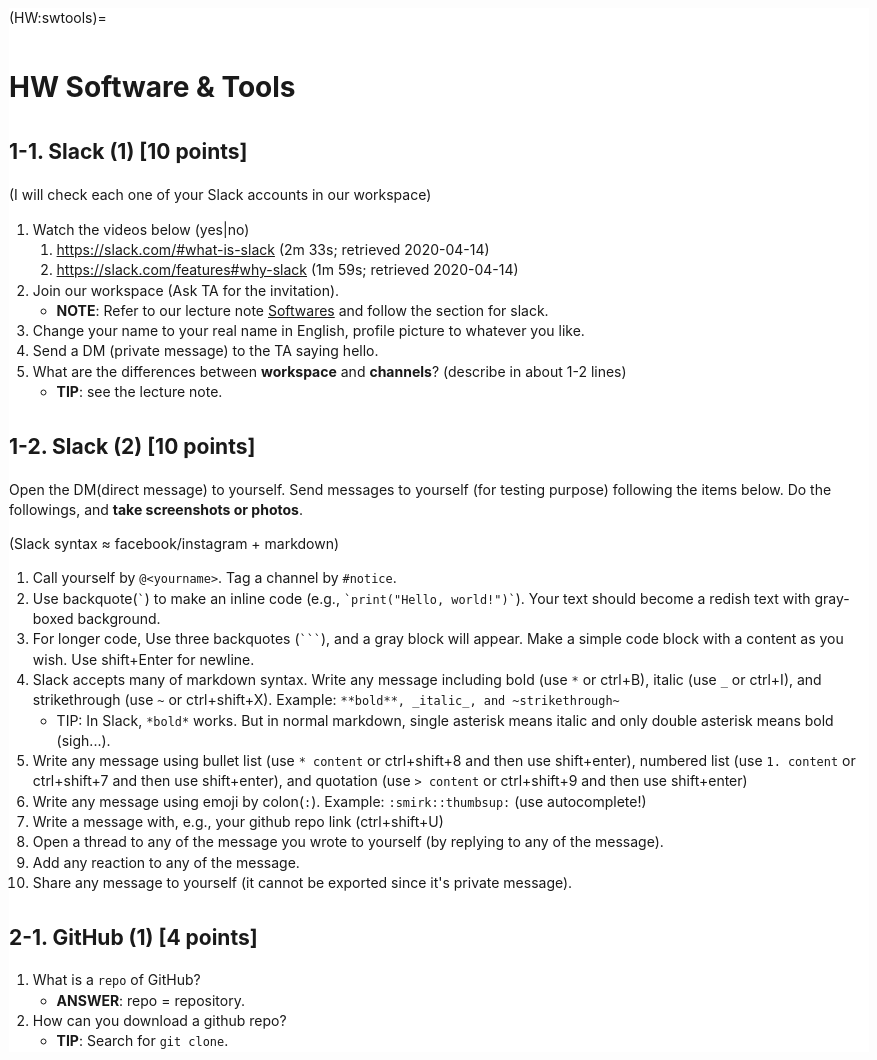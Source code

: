 (HW:swtools)=

# HW Software & Tools

## 1-1. Slack (1) [10 points]

(I will check each one of your Slack accounts in our workspace)

1. Watch the videos below (yes|no)
   1. <https://slack.com/#what-is-slack> (2m 33s; retrieved 2020-04-14)
   2. <https://slack.com/features#why-slack> (1m 59s; retrieved 2020-04-14)
2. Join our workspace (Ask TA for the invitation).
   * **NOTE**: Refer to our lecture note [Softwares](00:Softwares) and follow the section for slack.
3. Change your name to your real name in English, profile picture to whatever you like.
4. Send a DM (private message) to the TA saying hello.
5. What are the differences between **workspace** and **channels**? (describe in about 1-2 lines)
   * **TIP**: see the lecture note.

## 1-2. Slack (2) [10 points]

Open the DM(direct message) to yourself. Send messages to yourself (for testing purpose) following the items below. Do the followings, and **take screenshots or photos**.

(Slack syntax ≈ facebook/instagram + markdown)

1. Call yourself by ``@<yourname>``. Tag a channel by ``#notice``.
2. Use backquote(`` ` ``) to make an inline code (e.g., `` `print("Hello, world!")` ``). Your text should become a redish text with gray-boxed background.
3. For longer code, Use three backquotes (`` ``` ``), and a gray block will appear. Make a simple code block with a content as you wish. Use shift+Enter for newline.
4. Slack accepts many of markdown syntax. Write any message including bold (use ``*`` or ctrl+B), italic (use `_` or ctrl+I), and strikethrough (use `~` or ctrl+shift+X). Example: ``**bold**, _italic_, and ~strikethrough~``
   * TIP: In Slack, ``*bold*`` works. But in normal markdown, single asterisk means italic and only double asterisk means bold (sigh...).
5. Write any message using bullet list (use ``* content`` or ctrl+shift+8 and then use shift+enter), numbered list (use ``1. content`` or ctrl+shift+7 and then use shift+enter), and quotation (use ``> content`` or ctrl+shift+9 and then use shift+enter)
6. Write any message using emoji by colon(``:``). Example: ``:smirk::thumbsup:`` (use autocomplete!)
7. Write a message with, e.g., your github repo link (ctrl+shift+U)
8. Open a thread to any of the message you wrote to yourself (by replying to any of the message).
9. Add any reaction to any of the message.
10. Share any message to yourself (it cannot be exported since it's private message).

## 2-1. GitHub (1) [4 points]

1. What is a ``repo`` of GitHub?
   * **ANSWER**: repo = repository.
2. How can you download a github repo?
   * **TIP**: Search for ``git clone``.
